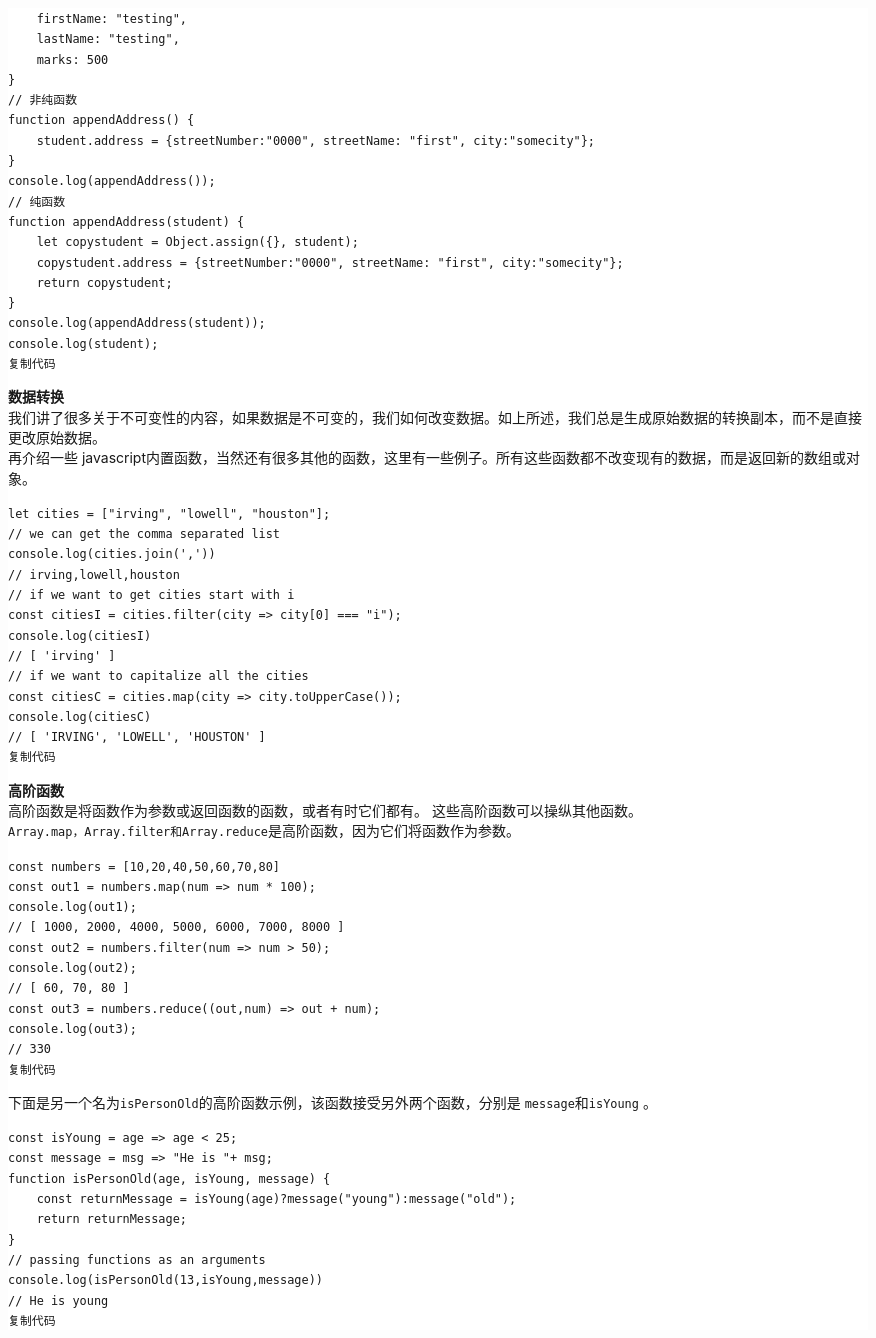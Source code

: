 ```
    firstName: "testing",
    lastName: "testing",
    marks: 500
}
// 非纯函数
function appendAddress() {
    student.address = {streetNumber:"0000", streetName: "first", city:"somecity"};
}
console.log(appendAddress());
// 纯函数
function appendAddress(student) {
    let copystudent = Object.assign({}, student);
    copystudent.address = {streetNumber:"0000", streetName: "first", city:"somecity"};
    return copystudent;
}
console.log(appendAddress(student));
console.log(student);
复制代码
```
**数据转换**<br />我们讲了很多关于不可变性的内容，如果数据是不可变的，我们如何改变数据。如上所述，我们总是生成原始数据的转换副本，而不是直接更改原始数据。<br />再介绍一些 javascript内置函数，当然还有很多其他的函数，这里有一些例子。所有这些函数都不改变现有的数据，而是返回新的数组或对象。
```
let cities = ["irving", "lowell", "houston"];
// we can get the comma separated list
console.log(cities.join(','))
// irving,lowell,houston
// if we want to get cities start with i
const citiesI = cities.filter(city => city[0] === "i");
console.log(citiesI)
// [ 'irving' ]
// if we want to capitalize all the cities
const citiesC = cities.map(city => city.toUpperCase());
console.log(citiesC)
// [ 'IRVING', 'LOWELL', 'HOUSTON' ]
复制代码
```
**高阶函数**<br />高阶函数是将函数作为参数或返回函数的函数，或者有时它们都有。 这些高阶函数可以操纵其他函数。<br />`Array.map，Array.filter和Array.reduce`是高阶函数，因为它们将函数作为参数。
```
const numbers = [10,20,40,50,60,70,80]
const out1 = numbers.map(num => num * 100);
console.log(out1);
// [ 1000, 2000, 4000, 5000, 6000, 7000, 8000 ]
const out2 = numbers.filter(num => num > 50);
console.log(out2);
// [ 60, 70, 80 ]
const out3 = numbers.reduce((out,num) => out + num);
console.log(out3);
// 330
复制代码
```
下面是另一个名为`isPersonOld`的高阶函数示例，该函数接受另外两个函数，分别是 `message`和`isYoung` 。
```
const isYoung = age => age < 25;
const message = msg => "He is "+ msg;
function isPersonOld(age, isYoung, message) {
    const returnMessage = isYoung(age)?message("young"):message("old");
    return returnMessage;
}
// passing functions as an arguments
console.log(isPersonOld(13,isYoung,message))
// He is young
复制代码
```